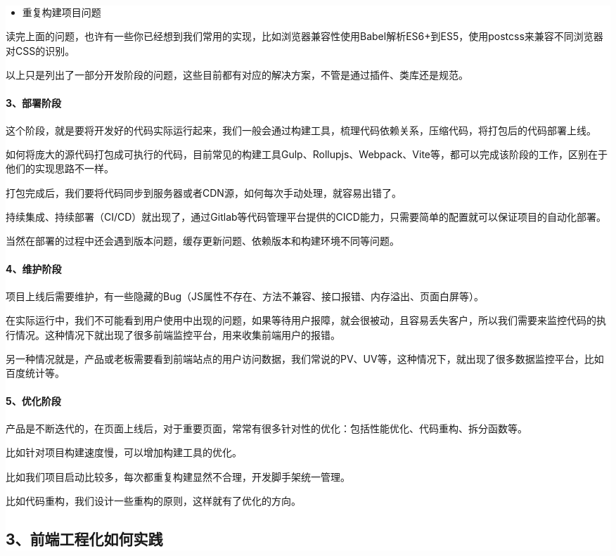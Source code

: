   -  重复构建项目问题

  

  读完上面的问题，也许有一些你已经想到我们常用的实现，比如浏览器兼容性使用Babel解析ES6+到ES5，使用postcss来兼容不同浏览器对CSS的识别。

  

  以上只是列出了一部分开发阶段的问题，这些目前都有对应的解决方案，不管是通过插件、类库还是规范。

  

  ####  **3、部署阶段**

  

  这个阶段，就是要将开发好的代码实际运行起来，我们一般会通过构建工具，梳理代码依赖关系，压缩代码，将打包后的代码部署上线。

  

  如何将庞大的源代码打包成可执行的代码，目前常见的构建工具Gulp、Rollupjs、Webpack、Vite等，都可以完成该阶段的工作，区别在于他们的实现思路不一样。

  

  打包完成后，我们要将代码同步到服务器或者CDN源，如何每次手动处理，就容易出错了。

  

  持续集成、持续部署（CI/CD）就出现了，通过Gitlab等代码管理平台提供的CICD能力，只需要简单的配置就可以保证项目的自动化部署。

  

  当然在部署的过程中还会遇到版本问题，缓存更新问题、依赖版本和构建环境不同等问题。

  

  ####  **4、维护阶段**

  

  项目上线后需要维护，有一些隐藏的Bug（JS属性不存在、方法不兼容、接口报错、内存溢出、页面白屏等）。

  

  在实际运行中，我们不可能看到用户使用中出现的问题，如果等待用户报障，就会很被动，且容易丢失客户，所以我们需要来监控代码的执行情况。这种情况下就出现了很多前端监控平台，用来收集前端用户的报错。

  

  另一种情况就是，产品或老板需要看到前端站点的用户访问数据，我们常说的PV、UV等，这种情况下，就出现了很多数据监控平台，比如百度统计等。

  

  ####  **5、优化阶段**

  

  产品是不断迭代的，在页面上线后，对于重要页面，常常有很多针对性的优化：包括性能优化、代码重构、拆分函数等。

  

  比如针对项目构建速度慢，可以增加构建工具的优化。

  

  比如我们项目启动比较多，每次都重复构建显然不合理，开发脚手架统一管理。

  

  比如代码重构，我们设计一些重构的原则，这样就有了优化的方向。

  

  ##  **3、前端工程化如何实践**
